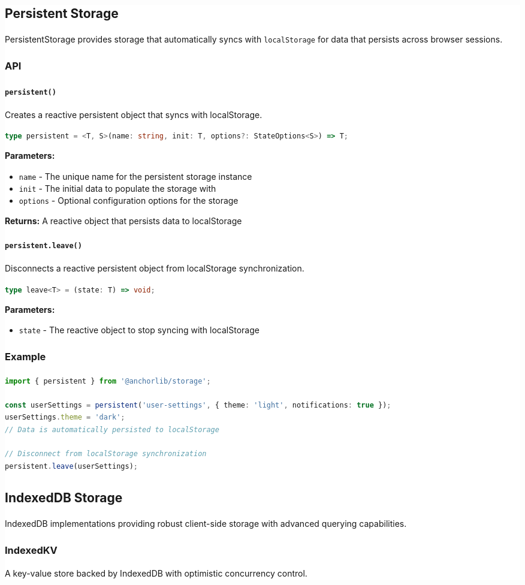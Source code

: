 ## **Persistent Storage**

PersistentStorage provides storage that automatically syncs with `localStorage` for data that persists across browser sessions.

### **API**

#### **`persistent()`**

Creates a reactive persistent object that syncs with localStorage.

```typescript
type persistent = <T, S>(name: string, init: T, options?: StateOptions<S>) => T;
```

**Parameters:**

- `name` - The unique name for the persistent storage instance
- `init` - The initial data to populate the storage with
- `options` - Optional configuration options for the storage

**Returns:** A reactive object that persists data to localStorage

#### **`persistent.leave()`**

Disconnects a reactive persistent object from localStorage synchronization.

```typescript
type leave<T> = (state: T) => void;
```

**Parameters:**

- `state` - The reactive object to stop syncing with localStorage

### **Example**

```typescript
import { persistent } from '@anchorlib/storage';

const userSettings = persistent('user-settings', { theme: 'light', notifications: true });
userSettings.theme = 'dark';
// Data is automatically persisted to localStorage

// Disconnect from localStorage synchronization
persistent.leave(userSettings);
```

## **IndexedDB Storage**

IndexedDB implementations providing robust client-side storage with advanced querying capabilities.

### **IndexedKV**

A key-value store backed by IndexedDB with optimistic concurrency control.
